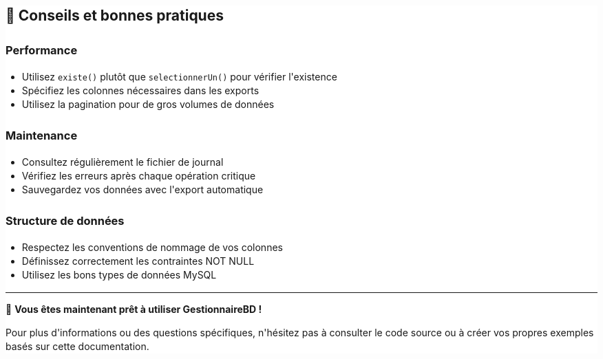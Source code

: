 ## 🎯 Conseils et bonnes pratiques

### Performance
- Utilisez `existe()` plutôt que `selectionnerUn()` pour vérifier l'existence
- Spécifiez les colonnes nécessaires dans les exports
- Utilisez la pagination pour de gros volumes de données

### Maintenance
- Consultez régulièrement le fichier de journal
- Vérifiez les erreurs après chaque opération critique
- Sauvegardez vos données avec l'export automatique

### Structure de données
- Respectez les conventions de nommage de vos colonnes
- Définissez correctement les contraintes NOT NULL
- Utilisez les bons types de données MySQL

---

🎉 **Vous êtes maintenant prêt à utiliser GestionnaireBD !**

Pour plus d'informations ou des questions spécifiques, n'hésitez pas à consulter le code source ou à créer vos propres exemples basés sur cette documentation.